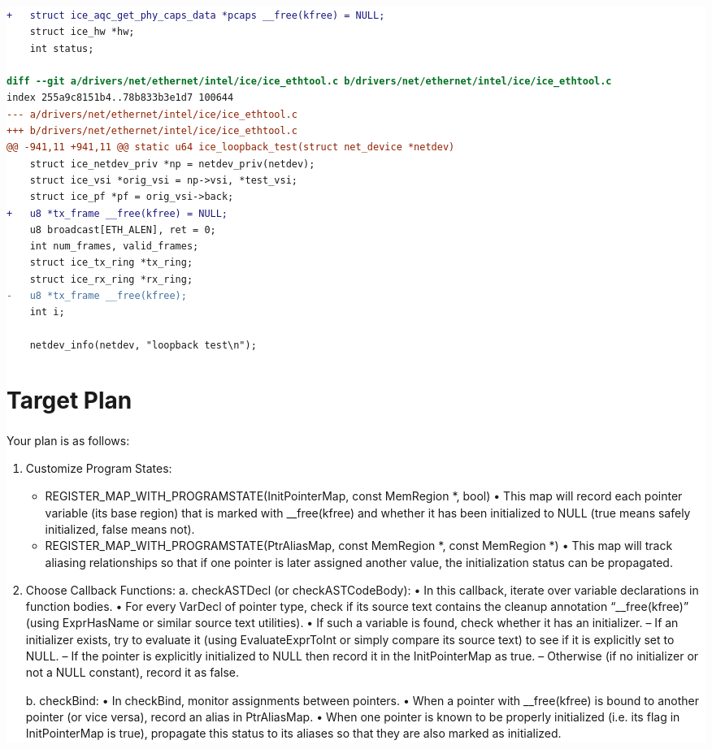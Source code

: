 ```diff
+	struct ice_aqc_get_phy_caps_data *pcaps __free(kfree) = NULL;
 	struct ice_hw *hw;
 	int status;
 
diff --git a/drivers/net/ethernet/intel/ice/ice_ethtool.c b/drivers/net/ethernet/intel/ice/ice_ethtool.c
index 255a9c8151b4..78b833b3e1d7 100644
--- a/drivers/net/ethernet/intel/ice/ice_ethtool.c
+++ b/drivers/net/ethernet/intel/ice/ice_ethtool.c
@@ -941,11 +941,11 @@ static u64 ice_loopback_test(struct net_device *netdev)
 	struct ice_netdev_priv *np = netdev_priv(netdev);
 	struct ice_vsi *orig_vsi = np->vsi, *test_vsi;
 	struct ice_pf *pf = orig_vsi->back;
+	u8 *tx_frame __free(kfree) = NULL;
 	u8 broadcast[ETH_ALEN], ret = 0;
 	int num_frames, valid_frames;
 	struct ice_tx_ring *tx_ring;
 	struct ice_rx_ring *rx_ring;
-	u8 *tx_frame __free(kfree);
 	int i;
 
 	netdev_info(netdev, "loopback test\n");
```



# Target Plan

Your plan is as follows:

1. Customize Program States:
   - REGISTER_MAP_WITH_PROGRAMSTATE(InitPointerMap, const MemRegion *, bool)
     • This map will record each pointer variable (its base region) that is marked with __free(kfree) and whether it has been initialized to NULL (true means safely initialized, false means not).
   - REGISTER_MAP_WITH_PROGRAMSTATE(PtrAliasMap, const MemRegion *, const MemRegion *)
     • This map will track aliasing relationships so that if one pointer is later assigned another value, the initialization status can be propagated.

2. Choose Callback Functions:
   a. checkASTDecl (or checkASTCodeBody):
      • In this callback, iterate over variable declarations in function bodies.
      • For every VarDecl of pointer type, check if its source text contains the cleanup annotation “__free(kfree)” (using ExprHasName or similar source text utilities).
      • If such a variable is found, check whether it has an initializer.
         – If an initializer exists, try to evaluate it (using EvaluateExprToInt or simply compare its source text) to see if it is explicitly set to NULL.
         – If the pointer is explicitly initialized to NULL then record it in the InitPointerMap as true.
         – Otherwise (if no initializer or not a NULL constant), record it as false.
   
   b. checkBind:
      • In checkBind, monitor assignments between pointers.
      • When a pointer with __free(kfree) is bound to another pointer (or vice versa), record an alias in PtrAliasMap.
      • When one pointer is known to be properly initialized (i.e. its flag in InitPointerMap is true), propagate this status to its aliases so that they are also marked as initialized.
